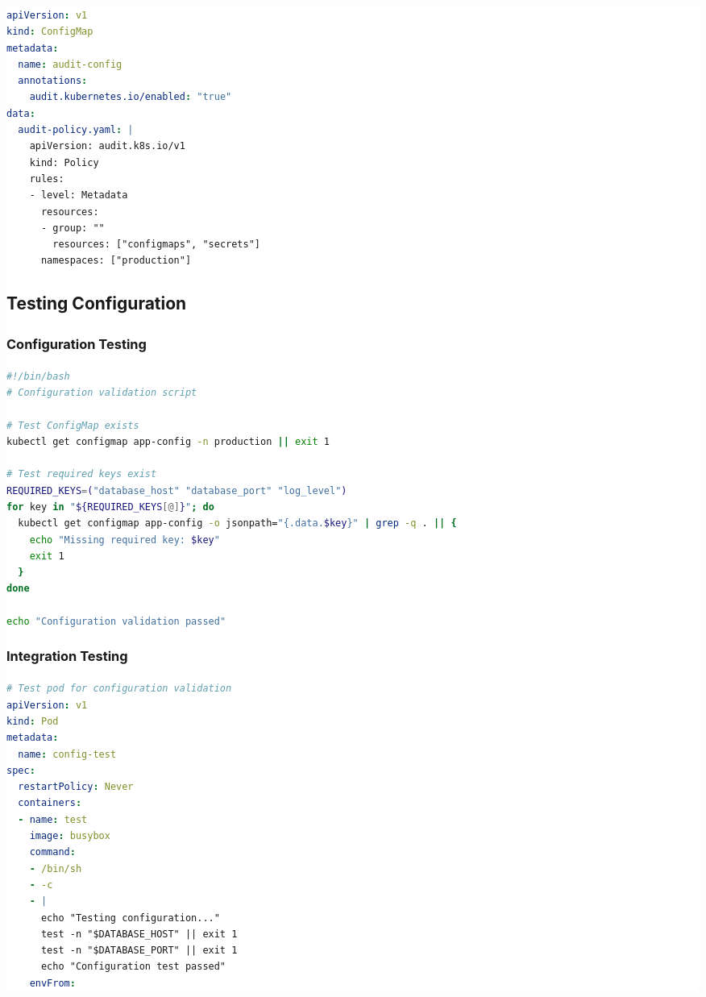```yaml
apiVersion: v1
kind: ConfigMap
metadata:
  name: audit-config
  annotations:
    audit.kubernetes.io/enabled: "true"
data:
  audit-policy.yaml: |
    apiVersion: audit.k8s.io/v1
    kind: Policy
    rules:
    - level: Metadata
      resources:
      - group: ""
        resources: ["configmaps", "secrets"]
      namespaces: ["production"]
```

## Testing Configuration

### Configuration Testing

```bash
#!/bin/bash
# Configuration validation script

# Test ConfigMap exists
kubectl get configmap app-config -n production || exit 1

# Test required keys exist
REQUIRED_KEYS=("database_host" "database_port" "log_level")
for key in "${REQUIRED_KEYS[@]}"; do
  kubectl get configmap app-config -o jsonpath="{.data.$key}" | grep -q . || {
    echo "Missing required key: $key"
    exit 1
  }
done

echo "Configuration validation passed"
```

### Integration Testing

```yaml
# Test pod for configuration validation
apiVersion: v1
kind: Pod
metadata:
  name: config-test
spec:
  restartPolicy: Never
  containers:
  - name: test
    image: busybox
    command:
    - /bin/sh
    - -c
    - |
      echo "Testing configuration..."
      test -n "$DATABASE_HOST" || exit 1
      test -n "$DATABASE_PORT" || exit 1
      echo "Configuration test passed"
    envFrom:
```